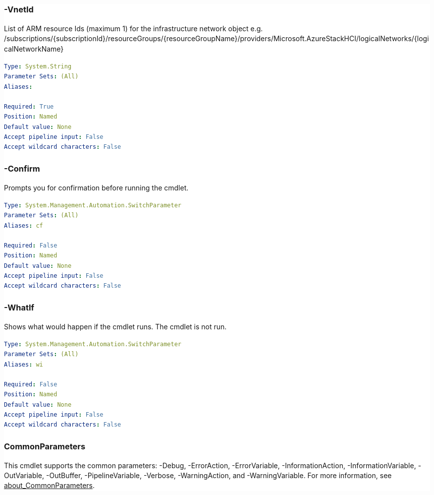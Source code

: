 ### -VnetId
List of ARM resource Ids (maximum 1) for the infrastructure network object e.g.
/subscriptions/{subscriptionId}/resourceGroups/{resourceGroupName}/providers/Microsoft.AzureStackHCI/logicalNetworks/{logicalNetworkName}

```yaml
Type: System.String
Parameter Sets: (All)
Aliases:

Required: True
Position: Named
Default value: None
Accept pipeline input: False
Accept wildcard characters: False
```

### -Confirm
Prompts you for confirmation before running the cmdlet.

```yaml
Type: System.Management.Automation.SwitchParameter
Parameter Sets: (All)
Aliases: cf

Required: False
Position: Named
Default value: None
Accept pipeline input: False
Accept wildcard characters: False
```

### -WhatIf
Shows what would happen if the cmdlet runs.
The cmdlet is not run.

```yaml
Type: System.Management.Automation.SwitchParameter
Parameter Sets: (All)
Aliases: wi

Required: False
Position: Named
Default value: None
Accept pipeline input: False
Accept wildcard characters: False
```

### CommonParameters
This cmdlet supports the common parameters: -Debug, -ErrorAction, -ErrorVariable, -InformationAction, -InformationVariable, -OutVariable, -OutBuffer, -PipelineVariable, -Verbose, -WarningAction, and -WarningVariable. For more information, see [about_CommonParameters](http://go.microsoft.com/fwlink/?LinkID=113216).

